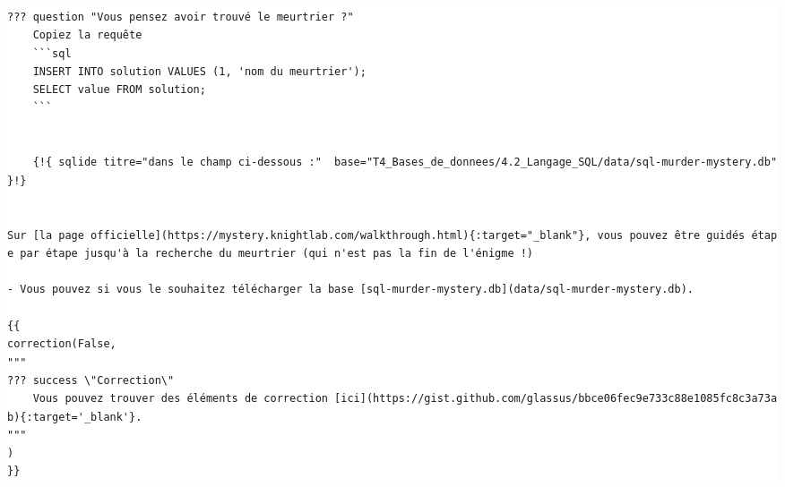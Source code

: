     ??? question "Vous pensez avoir trouvé le meurtrier ?"
        Copiez la requête 
        ```sql
        INSERT INTO solution VALUES (1, 'nom du meurtrier');
        SELECT value FROM solution;
        ```
        

        {!{ sqlide titre="dans le champ ci-dessous :"  base="T4_Bases_de_donnees/4.2_Langage_SQL/data/sql-murder-mystery.db" }!}


    Sur [la page officielle](https://mystery.knightlab.com/walkthrough.html){:target="_blank"}, vous pouvez être guidés étape par étape jusqu'à la recherche du meurtrier (qui n'est pas la fin de l'énigme !)

    - Vous pouvez si vous le souhaitez télécharger la base [sql-murder-mystery.db](data/sql-murder-mystery.db). 

    {{
    correction(False,
    """
    ??? success \"Correction\" 
        Vous pouvez trouver des éléments de correction [ici](https://gist.github.com/glassus/bbce06fec9e733c88e1085fc8c3a73ab){:target='_blank'}.
    """
    )
    }}

    
